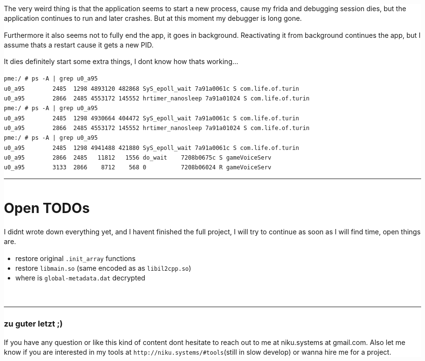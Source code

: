 
The very weird thing is that the application seems to start a new process, cause
my frida and debugging session dies, but the application continues to run and
later crashes. But at this moment my debugger is long gone.

Furthermore it also seems not to fully end the app, it goes in background.
Reactivating it from background continues the app, but I assume thats a restart
cause it gets a new PID.

It dies definitely start some extra things, I dont know how thats working...
```
pme:/ # ps -A | grep u0_a95
u0_a95        2485  1298 4893120 482868 SyS_epoll_wait 7a91a0061c S com.life.of.turin
u0_a95        2866  2485 4553172 145552 hrtimer_nanosleep 7a91a01024 S com.life.of.turin
pme:/ # ps -A | grep u0_a95
u0_a95        2485  1298 4930664 404472 SyS_epoll_wait 7a91a0061c S com.life.of.turin
u0_a95        2866  2485 4553172 145552 hrtimer_nanosleep 7a91a01024 S com.life.of.turin
pme:/ # ps -A | grep u0_a95
u0_a95        2485  1298 4941488 421880 SyS_epoll_wait 7a91a0061c S com.life.of.turin
u0_a95        2866  2485   11812   1556 do_wait    7208b0675c S gameVoiceServ
u0_a95        3133  2866    8712    568 0          7208b06024 R gameVoiceServ
```


___
# Open TODOs

I didnt wrote down everything yet, and I havent finished the full project,
I will try to continue as soon as I will find time, open things are.

* restore original `.init_array` functions
* restore `libmain.so` (same encoded as as `libil2cpp.so`)
* where is `global-metadata.dat` decrypted

<br/>

___
### zu guter letzt ;)

If you have any question or like this kind of content dont hesitate to
reach out to me at niku.systems at gmail.com. Also let me know if you are
interested in my tools at `http://niku.systems/#tools`(still in slow develop)
or wanna hire me for a project.
